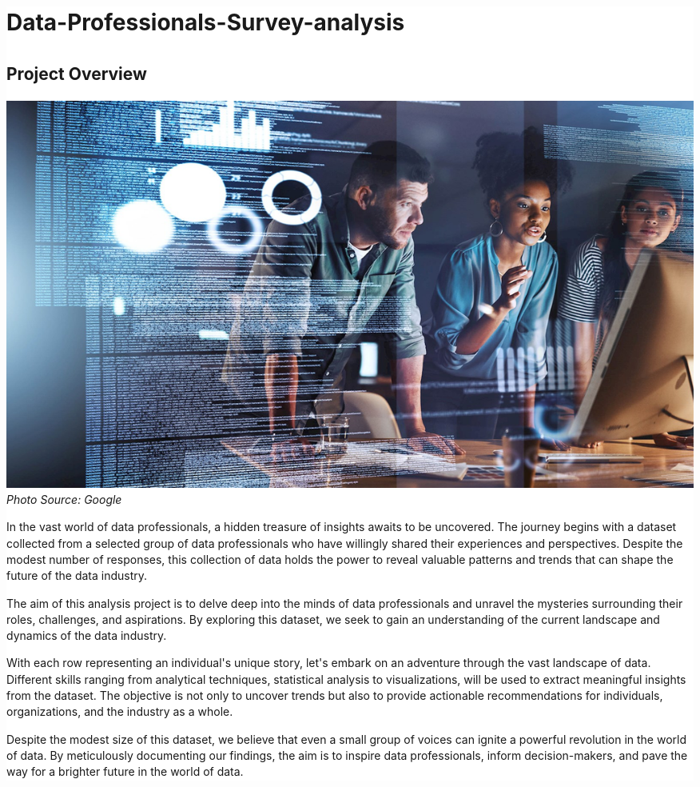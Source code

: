 # Data-Professionals-Survey-analysis

## Project Overview
![](https://github.com/blessingekwere/Data-Professional-Survey-analysis/blob/main/Introductory%20pics.jpg)
*Photo Source: Google*

In the vast world of data professionals, a hidden treasure of insights awaits to be uncovered. The journey begins with a dataset collected from a selected group of data professionals who have willingly shared their experiences and perspectives. Despite the modest number of responses, this collection of data holds the power to reveal valuable patterns and trends that can shape the future of the data industry.

The aim of this analysis project is to delve deep into the minds of data professionals and unravel the mysteries surrounding their roles, challenges, and aspirations. By exploring this dataset, we seek to gain an understanding of the current landscape and dynamics of the data industry. 

With each row representing an individual's unique story, let's embark on an adventure through the vast landscape of data. Different skills ranging from analytical techniques, statistical analysis to visualizations, will be used to extract meaningful insights from the dataset. The objective is not only to uncover trends but also to provide actionable recommendations for individuals, organizations, and the industry as a whole.

Despite the modest size of this dataset, we believe that even a small group of voices can ignite a powerful revolution in the world of data. By meticulously documenting our findings, the aim is to inspire data professionals, inform decision-makers, and pave the way for a brighter future in the world of data.
